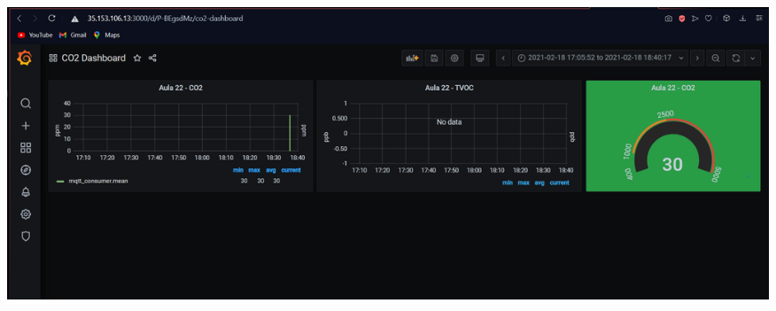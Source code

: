 ![grafana](https://github.com/Joland53/Joland53.github.io/blob/master/images/2021-02-19-iaw-iot/grafana.PNG?raw=true)
